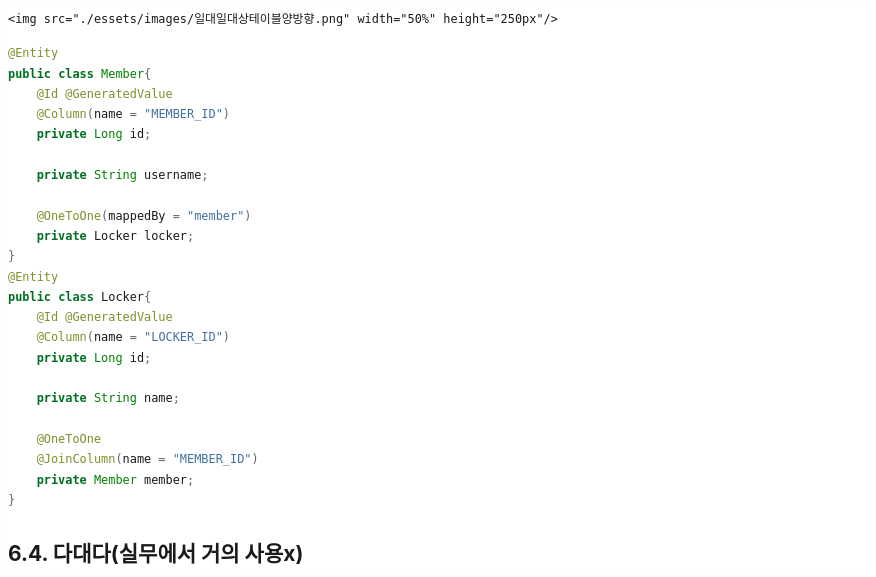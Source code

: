     <img src="./essets/images/일대일대상테이블양방향.png" width="50%" height="250px"/>
 </div>

```java
@Entity
public class Member{
    @Id @GeneratedValue
    @Column(name = "MEMBER_ID")
    private Long id;

    private String username;

    @OneToOne(mappedBy = "member")
    private Locker locker;
}
@Entity
public class Locker{
    @Id @GeneratedValue
    @Column(name = "LOCKER_ID")
    private Long id;

    private String name;

    @OneToOne
    @JoinColumn(name = "MEMBER_ID")
    private Member member;
}
```
 ## 6.4. 다대다(실무에서 거의 사용x)